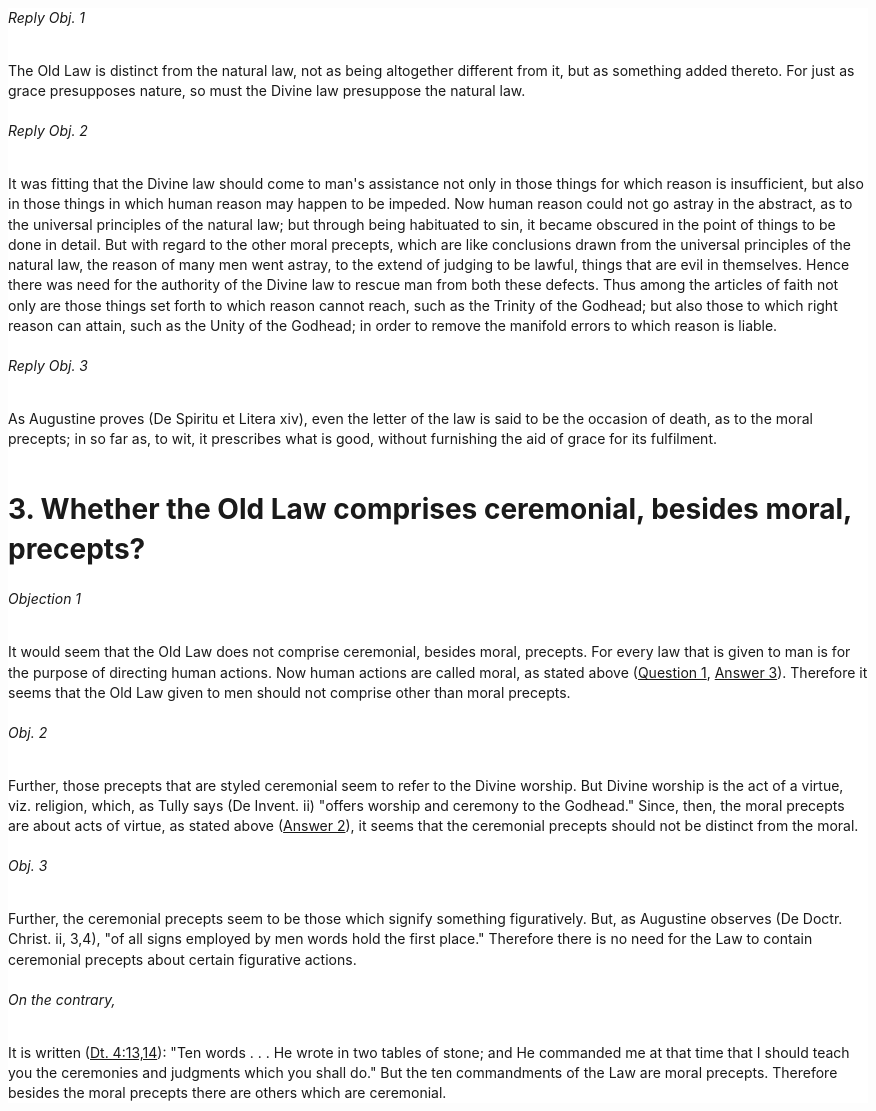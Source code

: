 ###### Reply Obj. 1
The Old Law is distinct from the natural law, not as being altogether different from it, but as something added thereto. For just as grace presupposes nature, so must the Divine law presuppose the natural law.  

###### Reply Obj. 2
It was fitting that the Divine law should come to man's assistance not only in those things for which reason is insufficient, but also in those things in which human reason may happen to be impeded. Now human reason could not go astray in the abstract, as to the universal principles of the natural law; but through being habituated to sin, it became obscured in the point of things to be done in detail. But with regard to the other moral precepts, which are like conclusions drawn from the universal principles of the natural law, the reason of many men went astray, to the extend of judging to be lawful, things that are evil in themselves. Hence there was need for the authority of the Divine law to rescue man from both these defects. Thus among the articles of faith not only are those things set forth to which reason cannot reach, such as the Trinity of the Godhead; but also those to which right reason can attain, such as the Unity of the Godhead; in order to remove the manifold errors to which reason is liable.  

###### Reply Obj. 3
As Augustine proves (De Spiritu et Litera xiv), even the letter of the law is said to be the occasion of death, as to the moral precepts; in so far as, to wit, it prescribes what is good, without furnishing the aid of grace for its fulfilment.  




# 3. Whether the Old Law comprises ceremonial, besides moral, precepts? 

###### Objection 1
It would seem that the Old Law does not comprise ceremonial, besides moral, precepts. For every law that is given to man is for the purpose of directing human actions. Now human actions are called moral, as stated above ([Question 1](../001.%20Last%20End/01.%20Man's%20Last%20End.md), [Answer 3](../001.%20Last%20End/01.%20Man's%20Last%20End.md#3.%20Whether%20human%20acts%20are%20specified%20by%20their%20end?%20)). Therefore it seems that the Old Law given to men should not comprise other than moral precepts.  

###### Obj. 2
Further, those precepts that are styled ceremonial seem to refer to the Divine worship. But Divine worship is the act of a virtue, viz. religion, which, as Tully says (De Invent. ii) "offers worship and ceremony to the Godhead." Since, then, the moral precepts are about acts of virtue, as stated above ([Answer 2](#2.%20Whether%20the%20Old%20Law%20contains%20moral%20precepts?%20)), it seems that the ceremonial precepts should not be distinct from the moral.  

###### Obj. 3
Further, the ceremonial precepts seem to be those which signify something figuratively. But, as Augustine observes (De Doctr. Christ. ii, 3,4), "of all signs employed by men words hold the first place." Therefore there is no need for the Law to contain ceremonial precepts about certain figurative actions.  

###### On the contrary,
It is written ([Dt. 4:13,14](http://bible.gospelcom.net/bible?Dt++4:13,14)): "Ten words . . . He wrote in two tables of stone; and He commanded me at that time that I should teach you the ceremonies and judgments which you shall do." But the ten commandments of the Law are moral precepts. Therefore besides the moral precepts there are others which are ceremonial.  
